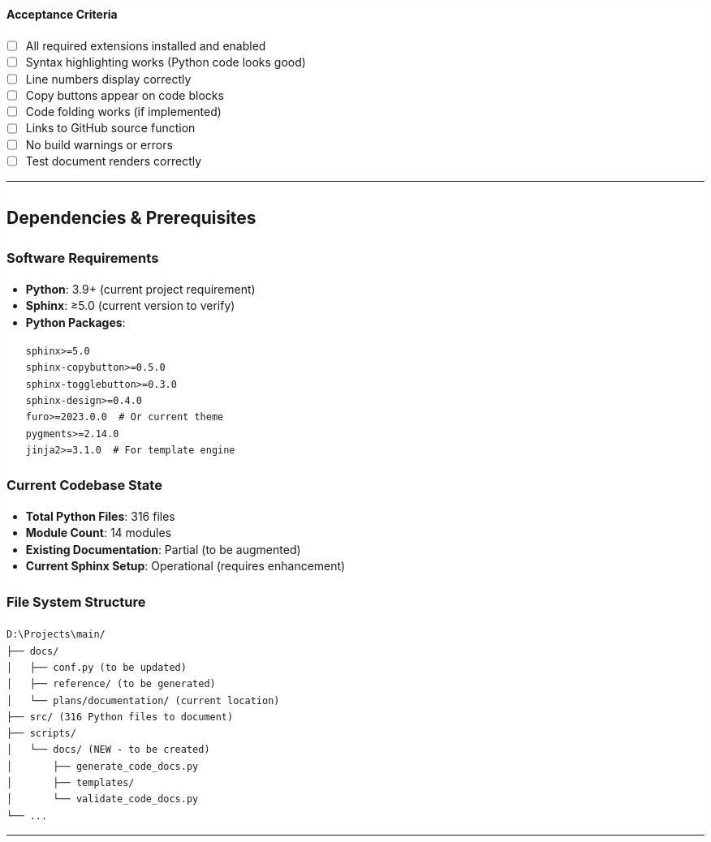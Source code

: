 #### Acceptance Criteria
- [ ] All required extensions installed and enabled
- [ ] Syntax highlighting works (Python code looks good)
- [ ] Line numbers display correctly
- [ ] Copy buttons appear on code blocks
- [ ] Code folding works (if implemented)
- [ ] Links to GitHub source function
- [ ] No build warnings or errors
- [ ] Test document renders correctly

---

## Dependencies & Prerequisites

### Software Requirements
- **Python**: 3.9+ (current project requirement)
- **Sphinx**: ≥5.0 (current version to verify)
- **Python Packages**:
  ```
  sphinx>=5.0
  sphinx-copybutton>=0.5.0
  sphinx-togglebutton>=0.3.0
  sphinx-design>=0.4.0
  furo>=2023.0.0  # Or current theme
  pygments>=2.14.0
  jinja2>=3.1.0  # For template engine
  ```

### Current Codebase State
- **Total Python Files**: 316 files
- **Module Count**: 14 modules
- **Existing Documentation**: Partial (to be augmented)
- **Current Sphinx Setup**: Operational (requires enhancement)

### File System Structure
```
D:\Projects\main/
├── docs/
│   ├── conf.py (to be updated)
│   ├── reference/ (to be generated)
│   └── plans/documentation/ (current location)
├── src/ (316 Python files to document)
├── scripts/
│   └── docs/ (NEW - to be created)
│       ├── generate_code_docs.py
│       ├── templates/
│       └── validate_code_docs.py
└── ...
```

---
